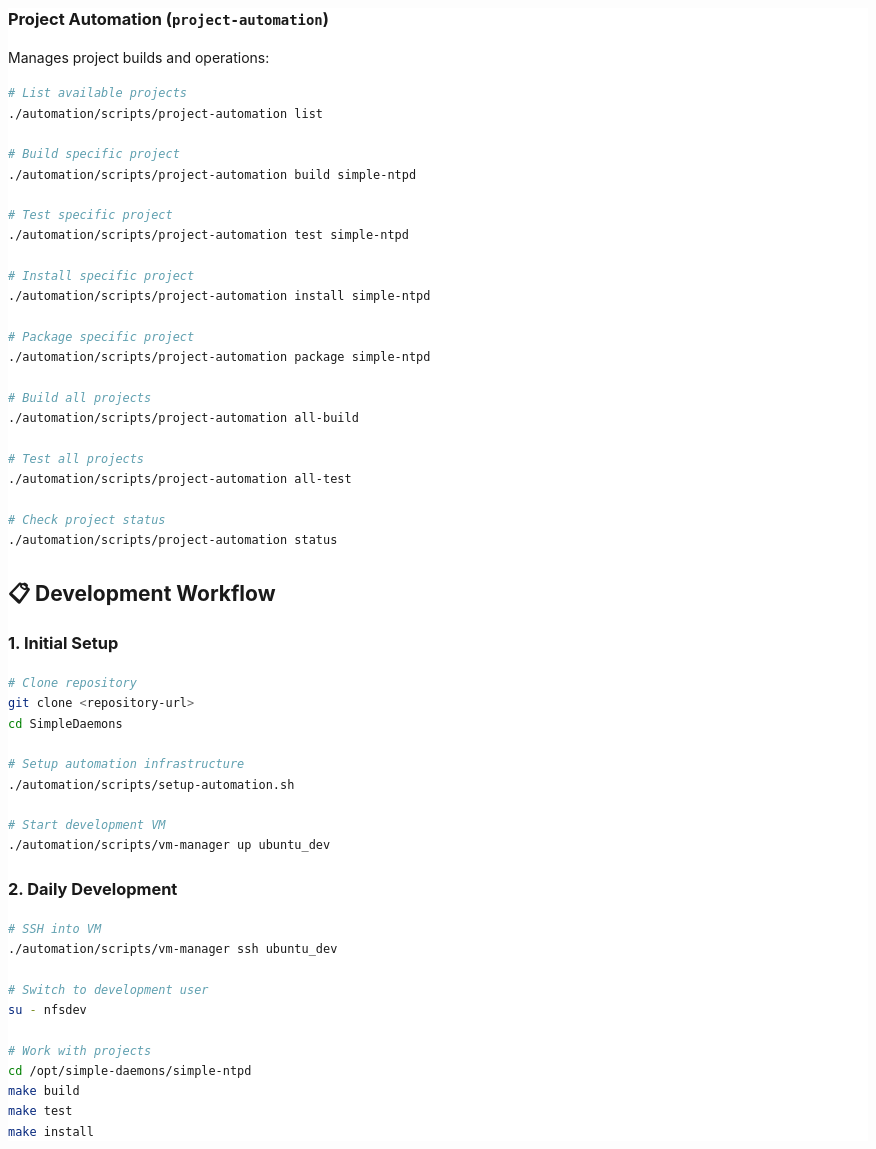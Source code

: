 ### Project Automation (`project-automation`)

Manages project builds and operations:

```bash
# List available projects
./automation/scripts/project-automation list

# Build specific project
./automation/scripts/project-automation build simple-ntpd

# Test specific project
./automation/scripts/project-automation test simple-ntpd

# Install specific project
./automation/scripts/project-automation install simple-ntpd

# Package specific project
./automation/scripts/project-automation package simple-ntpd

# Build all projects
./automation/scripts/project-automation all-build

# Test all projects
./automation/scripts/project-automation all-test

# Check project status
./automation/scripts/project-automation status
```

## 📋 Development Workflow

### 1. Initial Setup

```bash
# Clone repository
git clone <repository-url>
cd SimpleDaemons

# Setup automation infrastructure
./automation/scripts/setup-automation.sh

# Start development VM
./automation/scripts/vm-manager up ubuntu_dev
```

### 2. Daily Development

```bash
# SSH into VM
./automation/scripts/vm-manager ssh ubuntu_dev

# Switch to development user
su - nfsdev

# Work with projects
cd /opt/simple-daemons/simple-ntpd
make build
make test
make install
```
